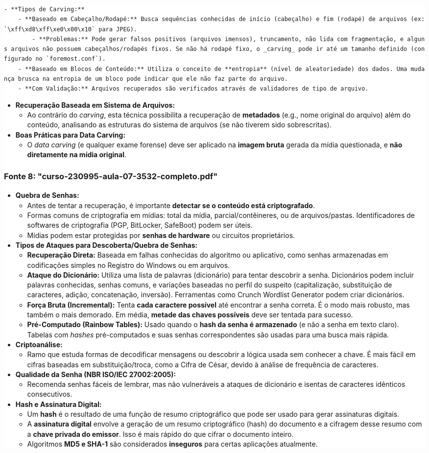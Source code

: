     - **Tipos de Carving:**
        - **Baseado em Cabeçalho/Rodapé:** Busca sequências conhecidas de início (cabeçalho) e fim (rodapé) de arquivos (ex: `\xff\xd8\xff\xe0\x00\x10` para JPEG).
            - **Problemas:** Pode gerar falsos positivos (arquivos imensos), truncamento, não lida com fragmentação, e alguns arquivos não possuem cabeçalhos/rodapés fixos. Se não há rodapé fixo, o _carving_ pode ir até um tamanho definido (configurado no `foremost.conf`).
        - **Baseado em Blocos de Conteúdo:** Utiliza o conceito de **entropia** (nível de aleatoriedade) dos dados. Uma mudança brusca na entropia de um bloco pode indicar que ele não faz parte do arquivo.
        - **Com Validação:** Arquivos recuperados são verificados através de validadores de tipo de arquivo.
- **Recuperação Baseada em Sistema de Arquivos:**
    - Ao contrário do _carving_, esta técnica possibilita a recuperação de **metadados** (e.g., nome original do arquivo) além do conteúdo, analisando as estruturas do sistema de arquivos (se não tiverem sido sobrescritas).
- **Boas Práticas para Data Carving:**
    - O _data carving_ (e qualquer exame forense) deve ser aplicado na **imagem bruta** gerada da mídia questionada, e **não diretamente na mídia original**.

### **Fonte 8: "curso-230995-aula-07-3532-completo.pdf"**

- **Quebra de Senhas:**
    - Antes de tentar a recuperação, é importante **detectar se o conteúdo está criptografado**.
    - Formas comuns de criptografia em mídias: total da mídia, parcial/contêineres, ou de arquivos/pastas. Identificadores de softwares de criptografia (PGP, BitLocker, SafeBoot) podem ser úteis.
    - Mídias podem estar protegidas por **senhas de hardware** ou circuitos proprietários.
- **Tipos de Ataques para Descoberta/Quebra de Senhas:**
    - **Recuperação Direta:** Baseada em falhas conhecidas do algoritmo ou aplicativo, como senhas armazenadas em codificações simples no Registro do Windows ou em arquivos.
    - **Ataque do Dicionário:** Utiliza uma lista de palavras (dicionário) para tentar descobrir a senha. Dicionários podem incluir palavras conhecidas, senhas comuns, e variações baseadas no perfil do suspeito (capitalização, substituição de caracteres, adição, concatenação, inversão). Ferramentas como Crunch Wordlist Generator podem criar dicionários.
    - **Força Bruta (Incremental):** Tenta **cada caractere possível** até encontrar a senha correta. É o modo mais robusto, mas também o mais demorado. Em média, **metade das chaves possíveis** deve ser tentada para sucesso.
    - **Pré-Computado (Rainbow Tables):** Usado quando o **hash da senha é armazenado** (e não a senha em texto claro). Tabelas com _hashes_ pré-computados e suas senhas correspondentes são usadas para uma busca mais rápida.
- **Criptoanálise:**
    - Ramo que estuda formas de decodificar mensagens ou descobrir a lógica usada sem conhecer a chave. É mais fácil em cifras baseadas em substituição/troca, como a Cifra de César, devido à análise de frequência de caracteres.
- **Qualidade da Senha (NBR ISO/IEC 27002:2005):**
    - Recomenda senhas fáceis de lembrar, mas não vulneráveis a ataques de dicionário e isentas de caracteres idênticos consecutivos.
- **Hash e Assinatura Digital:**
    - Um **hash** é o resultado de uma função de resumo criptográfico que pode ser usado para gerar assinaturas digitais.
    - A **assinatura digital** envolve a geração de um resumo criptográfico (hash) do documento e a cifragem desse resumo com a **chave privada do emissor**. Isso é mais rápido do que cifrar o documento inteiro.
    - Algoritmos **MD5 e SHA-1** são considerados **inseguros** para certas aplicações atualmente.
